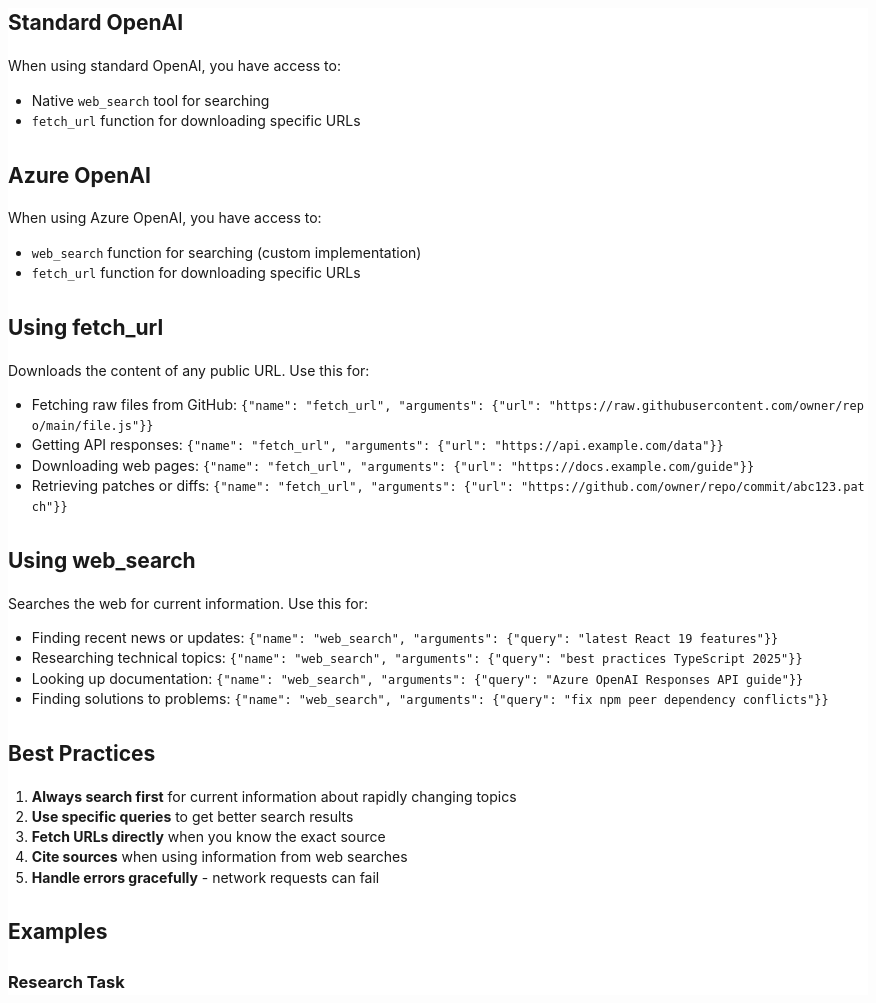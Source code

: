 ## Standard OpenAI

When using standard OpenAI, you have access to:

- Native `web_search` tool for searching
- `fetch_url` function for downloading specific URLs

## Azure OpenAI

When using Azure OpenAI, you have access to:

- `web_search` function for searching (custom implementation)
- `fetch_url` function for downloading specific URLs

## Using fetch_url

Downloads the content of any public URL. Use this for:

- Fetching raw files from GitHub: `{"name": "fetch_url", "arguments": {"url": "https://raw.githubusercontent.com/owner/repo/main/file.js"}}`
- Getting API responses: `{"name": "fetch_url", "arguments": {"url": "https://api.example.com/data"}}`
- Downloading web pages: `{"name": "fetch_url", "arguments": {"url": "https://docs.example.com/guide"}}`
- Retrieving patches or diffs: `{"name": "fetch_url", "arguments": {"url": "https://github.com/owner/repo/commit/abc123.patch"}}`

## Using web_search

Searches the web for current information. Use this for:

- Finding recent news or updates: `{"name": "web_search", "arguments": {"query": "latest React 19 features"}}`
- Researching technical topics: `{"name": "web_search", "arguments": {"query": "best practices TypeScript 2025"}}`
- Looking up documentation: `{"name": "web_search", "arguments": {"query": "Azure OpenAI Responses API guide"}}`
- Finding solutions to problems: `{"name": "web_search", "arguments": {"query": "fix npm peer dependency conflicts"}}`

## Best Practices

1. **Always search first** for current information about rapidly changing topics
2. **Use specific queries** to get better search results
3. **Fetch URLs directly** when you know the exact source
4. **Cite sources** when using information from web searches
5. **Handle errors gracefully** - network requests can fail

## Examples

### Research Task
